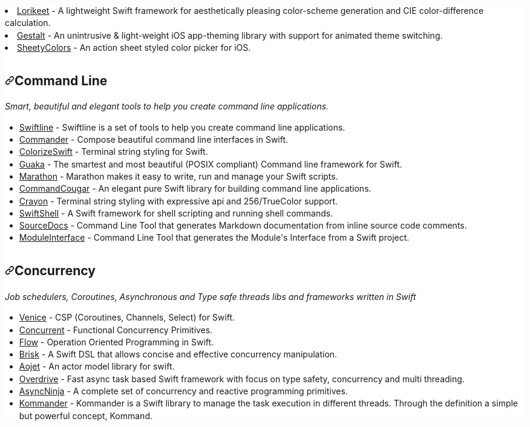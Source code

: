 <li><a href="https://github.com/valdirunars/Lorikeet">Lorikeet</a> - A lightweight Swift framework for aesthetically pleasing color-scheme generation and CIE color-difference calculation.</li>
<li><a href="https://github.com/regexident/Gestalt">Gestalt</a> - An unintrusive &amp; light-weight iOS app-theming library with support for animated theme switching.</li>
<li><a href="https://github.com/chrs1885/SheetyColors">SheetyColors</a> - An action sheet styled color picker for iOS.</li>
</ul>
<h2><a id="user-content-command-line" class="anchor" aria-hidden="true" href="https://github.com/vsouza/awesome-ios/blob/master/README.md#command-line"><svg class="octicon octicon-link" viewBox="0 0 16 16" version="1.1" width="16" height="16" aria-hidden="true"><path fill-rule="evenodd" d="M7.775 3.275a.75.75 0 001.06 1.06l1.25-1.25a2 2 0 112.83 2.83l-2.5 2.5a2 2 0 01-2.83 0 .75.75 0 00-1.06 1.06 3.5 3.5 0 004.95 0l2.5-2.5a3.5 3.5 0 00-4.95-4.95l-1.25 1.25zm-4.69 9.64a2 2 0 010-2.83l2.5-2.5a2 2 0 012.83 0 .75.75 0 001.06-1.06 3.5 3.5 0 00-4.95 0l-2.5 2.5a3.5 3.5 0 004.95 4.95l1.25-1.25a.75.75 0 00-1.06-1.06l-1.25 1.25a2 2 0 01-2.83 0z"></path></svg></a>Command Line</h2>
<p><em>Smart, beautiful and elegant tools to help you create command line applications.</em></p>
<ul>
<li><a href="https://github.com/nsomar/Swiftline">Swiftline</a> - Swiftline is a set of tools to help you create command line applications.</li>
<li><a href="https://github.com/kylef/Commander">Commander</a> - Compose beautiful command line interfaces in Swift.</li>
<li><a href="https://github.com/mtynior/ColorizeSwift">ColorizeSwift</a> - Terminal string styling for Swift.</li>
<li><a href="https://github.com/nsomar/Guaka">Guaka</a> - The smartest and most beautiful (POSIX compliant) Command line framework for Swift.</li>
<li><a href="https://github.com/JohnSundell/Marathon">Marathon</a> - Marathon makes it easy to write, run and manage your Swift scripts.</li>
<li><a href="https://github.com/surfandneptune/CommandCougar">CommandCougar</a> - An elegant pure Swift library for building command line applications.</li>
<li><a href="https://github.com/luoxiu/Crayon">Crayon</a> - Terminal string styling with expressive api and 256/TrueColor support.</li>
<li><a href="https://github.com/kareman/SwiftShell">SwiftShell</a> - A Swift framework for shell scripting and running shell commands.</li>
<li><a href="https://github.com/eneko/SourceDocs">SourceDocs</a> - Command Line Tool that generates Markdown documentation from inline source code comments.</li>
<li><a href="https://github.com/minuscorp/ModuleInterface">ModuleInterface</a> - Command Line Tool that generates the Module's Interface from a Swift project.</li>
</ul>
<h2><a id="user-content-concurrency" class="anchor" aria-hidden="true" href="https://github.com/vsouza/awesome-ios/blob/master/README.md#concurrency"><svg class="octicon octicon-link" viewBox="0 0 16 16" version="1.1" width="16" height="16" aria-hidden="true"><path fill-rule="evenodd" d="M7.775 3.275a.75.75 0 001.06 1.06l1.25-1.25a2 2 0 112.83 2.83l-2.5 2.5a2 2 0 01-2.83 0 .75.75 0 00-1.06 1.06 3.5 3.5 0 004.95 0l2.5-2.5a3.5 3.5 0 00-4.95-4.95l-1.25 1.25zm-4.69 9.64a2 2 0 010-2.83l2.5-2.5a2 2 0 012.83 0 .75.75 0 001.06-1.06 3.5 3.5 0 00-4.95 0l-2.5 2.5a3.5 3.5 0 004.95 4.95l1.25-1.25a.75.75 0 00-1.06-1.06l-1.25 1.25a2 2 0 01-2.83 0z"></path></svg></a>Concurrency</h2>
<p><em>Job schedulers, Coroutines, Asynchronous and Type safe threads libs and frameworks written in Swift</em></p>
<ul>
<li><a href="https://github.com/Zewo/Venice">Venice</a> - CSP (Coroutines, Channels, Select) for Swift.</li>
<li><a href="https://github.com/typelift/Concurrent">Concurrent</a> - Functional Concurrency Primitives.</li>
<li><a href="https://github.com/JohnSundell/Flow">Flow</a> - Operation Oriented Programming in Swift.</li>
<li><a href="https://github.com/jmfieldman/Brisk">Brisk</a> - A Swift DSL that allows concise and effective concurrency manipulation.</li>
<li><a href="https://github.com/aojet/Aojet">Aojet</a> - An actor model library for swift.</li>
<li><a href="https://github.com/saidsikira/Overdrive">Overdrive</a> - Fast async task based Swift framework with focus on type safety, concurrency and multi threading.</li>
<li><a href="https://github.com/AsyncNinja/AsyncNinja">AsyncNinja</a> - A complete set of concurrency and reactive programming primitives.</li>
<li><a href="https://github.com/intelygenz/Kommander-iOS">Kommander</a> - Kommander is a Swift library to manage the task execution in different threads. Through the definition a simple but powerful concept, Kommand.</li>